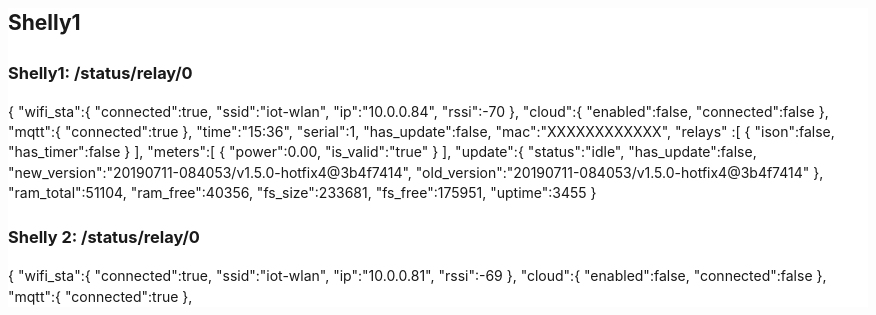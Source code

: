 ## Shelly1

### Shelly1: /status/relay/0

{
	"wifi_sta":{
		"connected":true,
		"ssid":"iot-wlan",
		"ip":"10.0.0.84",
		"rssi":-70
	},
	"cloud":{
		"enabled":false,
		"connected":false
	},
	"mqtt":{
		"connected":true
	},
	"time":"15:36",
	"serial":1,
	"has_update":false,
	"mac":"XXXXXXXXXXXX",
	"relays" :[
		{
			"ison":false,
			"has_timer":false
		}
	],
	"meters":[
		{
			"power":0.00,
			"is_valid":"true"
		}
	],
	"update":{
		"status":"idle",
		"has_update":false,
		"new_version":"20190711-084053/v1.5.0-hotfix4@3b4f7414",
		"old_version":"20190711-084053/v1.5.0-hotfix4@3b4f7414"
	},
	"ram_total":51104,
	"ram_free":40356,
	"fs_size":233681,
	"fs_free":175951,
	"uptime":3455
}

### Shelly 2: /status/relay/0

{
	"wifi_sta":{
		"connected":true,
		"ssid":"iot-wlan",
		"ip":"10.0.0.81",
		"rssi":-69
	},
	"cloud":{
		"enabled":false,
		"connected":false
	},
	"mqtt":{
		"connected":true
	},